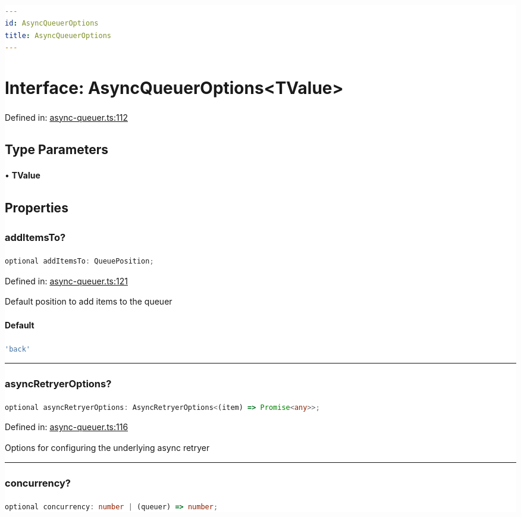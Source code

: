 ```yaml
---
id: AsyncQueuerOptions
title: AsyncQueuerOptions
---
```




# Interface: AsyncQueuerOptions\<TValue\>

Defined in: [async-queuer.ts:112](https://github.com/TanStack/pacer/blob/main/packages/pacer/src/async-queuer.ts#L112)

## Type Parameters

• **TValue**

## Properties

### addItemsTo?

```ts
optional addItemsTo: QueuePosition;
```

Defined in: [async-queuer.ts:121](https://github.com/TanStack/pacer/blob/main/packages/pacer/src/async-queuer.ts#L121)

Default position to add items to the queuer

#### Default

```ts
'back'
```

***

### asyncRetryerOptions?

```ts
optional asyncRetryerOptions: AsyncRetryerOptions<(item) => Promise<any>>;
```

Defined in: [async-queuer.ts:116](https://github.com/TanStack/pacer/blob/main/packages/pacer/src/async-queuer.ts#L116)

Options for configuring the underlying async retryer

***

### concurrency?

```ts
optional concurrency: number | (queuer) => number;
```
